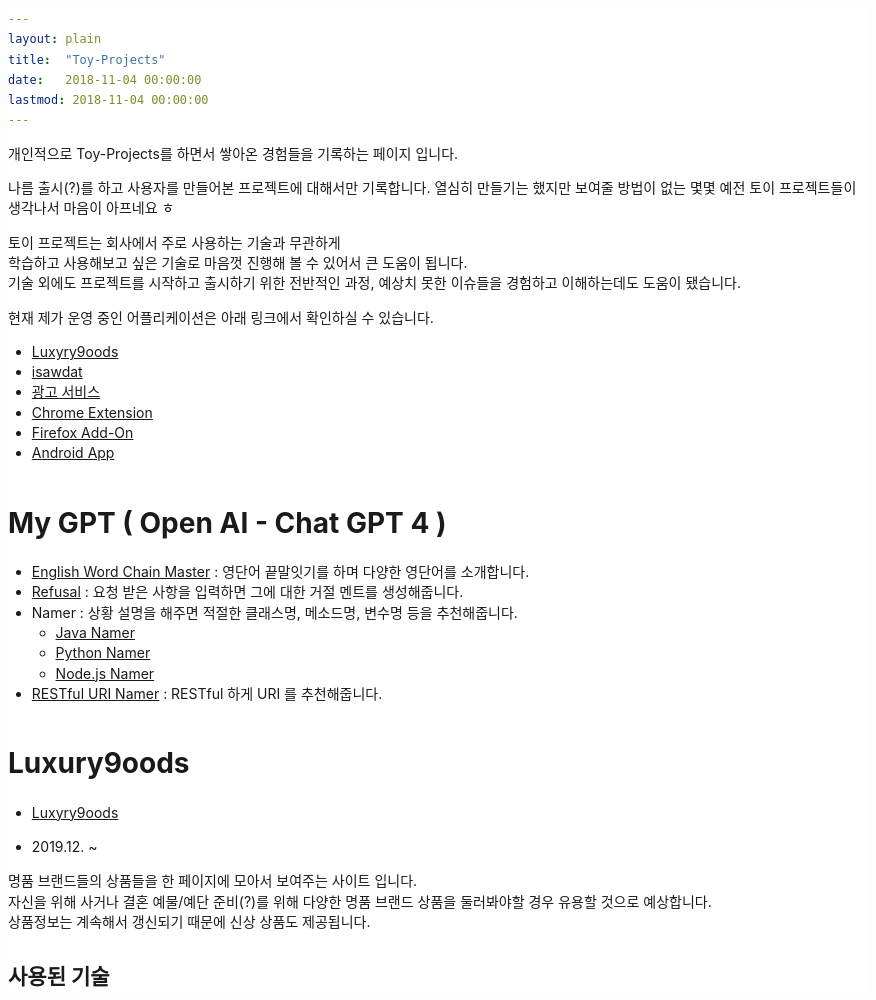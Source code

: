 ```yaml
---
layout: plain
title:  "Toy-Projects"
date:   2018-11-04 00:00:00
lastmod: 2018-11-04 00:00:00 
---
```


개인적으로 Toy-Projects를 하면서 쌓아온 경험들을 기록하는 페이지 입니다.  
  


나름 출시(?)를 하고 사용자를 만들어본 프로젝트에 대해서만 기록합니다.
열심히 만들기는 했지만 보여줄 방법이 없는 몇몇 예전 토이 프로젝트들이 생각나서 마음이 아프네요 ㅎ  

토이 프로젝트는 회사에서 주로 사용하는 기술과 무관하게  
학습하고 사용해보고 싶은 기술로 마음껏 진행해 볼 수 있어서 큰 도움이 됩니다.  
기술 외에도 프로젝트를 시작하고 출시하기 위한 전반적인 과정, 예상치 못한 이슈들을 경험하고 이해하는데도 도움이 됐습니다.  

현재 제가 운영 중인 어플리케이션은 아래 링크에서 확인하실 수 있습니다. 

  * [Luxyry9oods](https://luxury9oods.com)
  * [isawdat](https://isawdat.com)
  * [광고 서비스](https://sda.dveamer.com)
  * [Chrome Extension](https://chrome.google.com/webstore/search/dveamer)
  * [Firefox Add-On](https://addons.mozilla.org/ko/firefox/user/dveamer/)
  * [Android App](https://play.google.com/store/apps/developer?id=dveamer)


# My GPT ( Open AI - Chat GPT 4 )

  * [English Word Chain Master](https://chat.openai.com/g/g-FlHHBc66H-english-word-chain-master) : 영단어 끝말잇기를 하며 다양한 영단어를 소개합니다.  
  * [Refusal](https://chat.openai.com/g/g-8GfzIf31h-refusal) : 요청 받은 사항을 입력하면 그에 대한 거절 멘트를 생성해줍니다.  
  * Namer : 상황 설명을 해주면 적절한 클래스명, 메소드명, 변수명 등을 추천해줍니다.  
    * [Java Namer](https://chat.openai.com/g/g-rXdT0Ez9J-java-namer)  
    * [Python Namer](https://chat.openai.com/g/g-gqlqXwA84-python-namer)  
    * [Node.js Namer](https://chat.openai.com/g/g-xwQriDxlU-node-js-namer)  
  * [RESTful URI Namer](https://chat.openai.com/g/g-PR0c06cpo-restful-uri-namer) : RESTful 하게 URI 를 추천해줍니다.


# Luxury9oods

  * [Luxyry9oods](https://luxury9oods.com)

  * 2019.12. ~

명품 브랜드들의 상품들을 한 페이지에 모아서 보여주는 사이트 입니다.  
자신을 위해 사거나 결혼 예물/예단 준비(?)를 위해 다양한 명품 브랜드 상품을 둘러봐야할 경우 유용할 것으로 예상합니다.  
상품정보는 계속해서 갱신되기 때문에 신상 상품도 제공됩니다.  


## 사용된 기술
